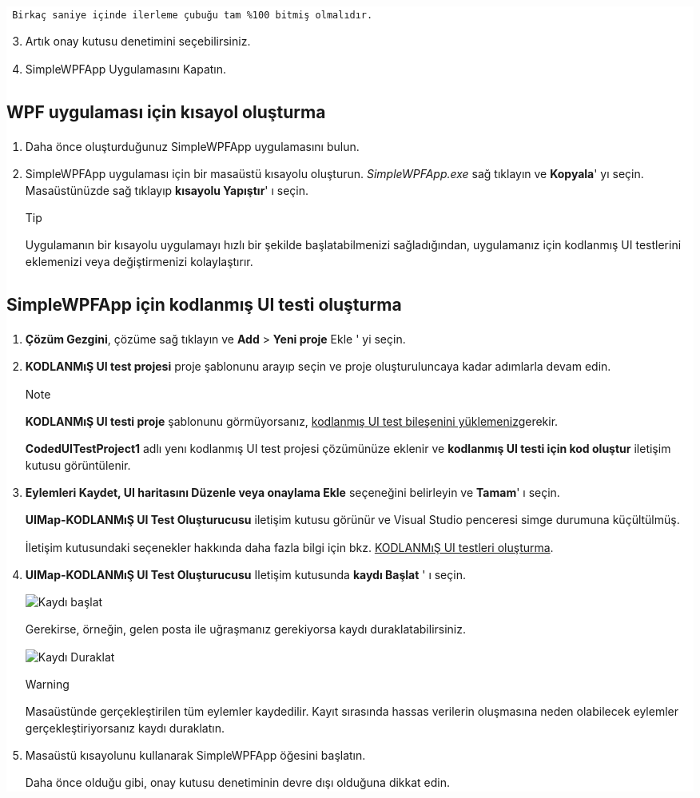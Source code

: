      Birkaç saniye içinde ilerleme çubuğu tam %100 bitmiş olmalıdır.

3. Artık onay kutusu denetimini seçebilirsiniz.

4. SimpleWPFApp Uygulamasını Kapatın.

## <a name="create-a-shortcut-to-the-wpf-app"></a>WPF uygulaması için kısayol oluşturma

1. Daha önce oluşturduğunuz SimpleWPFApp uygulamasını bulun.

2. SimpleWPFApp uygulaması için bir masaüstü kısayolu oluşturun. *SimpleWPFApp.exe* sağ tıklayın ve **Kopyala**' yı seçin. Masaüstünüzde sağ tıklayıp **kısayolu Yapıştır**' ı seçin.

    > [!TIP]
    > Uygulamanın bir kısayolu uygulamayı hızlı bir şekilde başlatabilmenizi sağladığından, uygulamanız için kodlanmış UI testlerini eklemenizi veya değiştirmenizi kolaylaştırır.

## <a name="create-a-coded-ui-test-for-simplewpfapp"></a>SimpleWPFApp için kodlanmış UI testi oluşturma

1. **Çözüm Gezgini**, çözüme sağ tıklayın ve **Add**  >  **Yeni proje** Ekle ' yi seçin.

2. **KODLANMıŞ UI test projesi** proje şablonunu arayıp seçin ve proje oluşturuluncaya kadar adımlarla devam edin.

   > [!NOTE]
   > **KODLANMıŞ UI testi proje** şablonunu görmüyorsanız, [kodlanmış UI test bileşenini yüklemeniz](../test/use-ui-automation-to-test-your-code.md#install-the-coded-ui-test-component)gerekir.

     **CodedUITestProject1** adlı yenı kodlanmış UI test projesi çözümünüze eklenir ve **kodlanmış UI testi için kod oluştur** iletişim kutusu görüntülenir.

1. **Eylemleri Kaydet, UI haritasını Düzenle veya onaylama Ekle** seçeneğini belirleyin ve **Tamam**' ı seçin.

     **UIMap-KODLANMıŞ UI Test Oluşturucusu** iletişim kutusu görünür ve Visual Studio penceresi simge durumuna küçültülmüş.

     İletişim kutusundaki seçenekler hakkında daha fazla bilgi için bkz. [KODLANMıŞ UI testleri oluşturma](../test/use-ui-automation-to-test-your-code.md).

1. **UIMap-KODLANMıŞ UI Test Oluşturucusu** Iletişim kutusunda **kaydı Başlat** ' ı seçin.

     ![Kaydı başlat](../test/media/cuit_builder_record.png)

     Gerekirse, örneğin, gelen posta ile uğraşmanız gerekiyorsa kaydı duraklatabilirsiniz.

     ![Kaydı Duraklat](../test/media/cuit_.png)

    > [!WARNING]
    > Masaüstünde gerçekleştirilen tüm eylemler kaydedilir. Kayıt sırasında hassas verilerin oluşmasına neden olabilecek eylemler gerçekleştiriyorsanız kaydı duraklatın.

1. Masaüstü kısayolunu kullanarak SimpleWPFApp öğesini başlatın.

     Daha önce olduğu gibi, onay kutusu denetiminin devre dışı olduğuna dikkat edin.

